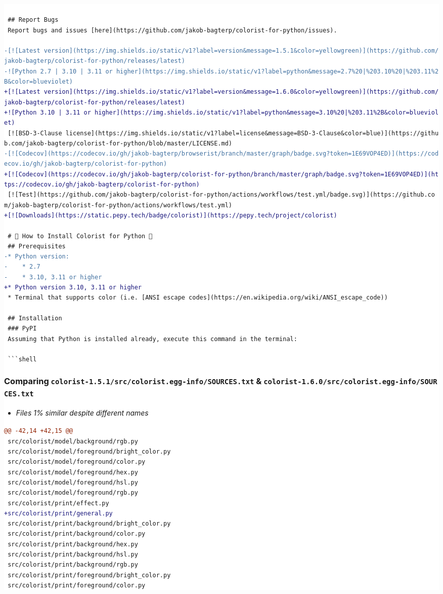 ```diff
 
 ## Report Bugs
 Report bugs and issues [here](https://github.com/jakob-bagterp/colorist-for-python/issues).
 
-[![Latest version](https://img.shields.io/static/v1?label=version&message=1.5.1&color=yellowgreen)](https://github.com/jakob-bagterp/colorist-for-python/releases/latest)
-![Python 2.7 | 3.10 | 3.11 or higher](https://img.shields.io/static/v1?label=python&message=2.7%20|%203.10%20|%203.11%2B&color=blueviolet)
+[![Latest version](https://img.shields.io/static/v1?label=version&message=1.6.0&color=yellowgreen)](https://github.com/jakob-bagterp/colorist-for-python/releases/latest)
+![Python 3.10 | 3.11 or higher](https://img.shields.io/static/v1?label=python&message=3.10%20|%203.11%2B&color=blueviolet)
 [![BSD-3-Clause license](https://img.shields.io/static/v1?label=license&message=BSD-3-Clause&color=blue)](https://github.com/jakob-bagterp/colorist-for-python/blob/master/LICENSE.md)
-[![Codecov](https://codecov.io/gh/jakob-bagterp/browserist/branch/master/graph/badge.svg?token=1E69VOP4ED)](https://codecov.io/gh/jakob-bagterp/colorist-for-python)
+[![Codecov](https://codecov.io/gh/jakob-bagterp/colorist-for-python/branch/master/graph/badge.svg?token=1E69VOP4ED)](https://codecov.io/gh/jakob-bagterp/colorist-for-python)
 [![Test](https://github.com/jakob-bagterp/colorist-for-python/actions/workflows/test.yml/badge.svg)](https://github.com/jakob-bagterp/colorist-for-python/actions/workflows/test.yml)
+[![Downloads](https://static.pepy.tech/badge/colorist)](https://pepy.tech/project/colorist)
 
 # 🌈 How to Install Colorist for Python 🌈
 ## Prerequisites
-* Python version:
-    * 2.7
-    * 3.10, 3.11 or higher
+* Python version 3.10, 3.11 or higher
 * Terminal that supports color (i.e. [ANSI escape codes](https://en.wikipedia.org/wiki/ANSI_escape_code))
 
 ## Installation
 ### PyPI
 Assuming that Python is installed already, execute this command in the terminal:
 
 ```shell
```

### Comparing `colorist-1.5.1/src/colorist.egg-info/SOURCES.txt` & `colorist-1.6.0/src/colorist.egg-info/SOURCES.txt`

 * *Files 1% similar despite different names*

```diff
@@ -42,14 +42,15 @@
 src/colorist/model/background/rgb.py
 src/colorist/model/foreground/bright_color.py
 src/colorist/model/foreground/color.py
 src/colorist/model/foreground/hex.py
 src/colorist/model/foreground/hsl.py
 src/colorist/model/foreground/rgb.py
 src/colorist/print/effect.py
+src/colorist/print/general.py
 src/colorist/print/background/bright_color.py
 src/colorist/print/background/color.py
 src/colorist/print/background/hex.py
 src/colorist/print/background/hsl.py
 src/colorist/print/background/rgb.py
 src/colorist/print/foreground/bright_color.py
 src/colorist/print/foreground/color.py
```

